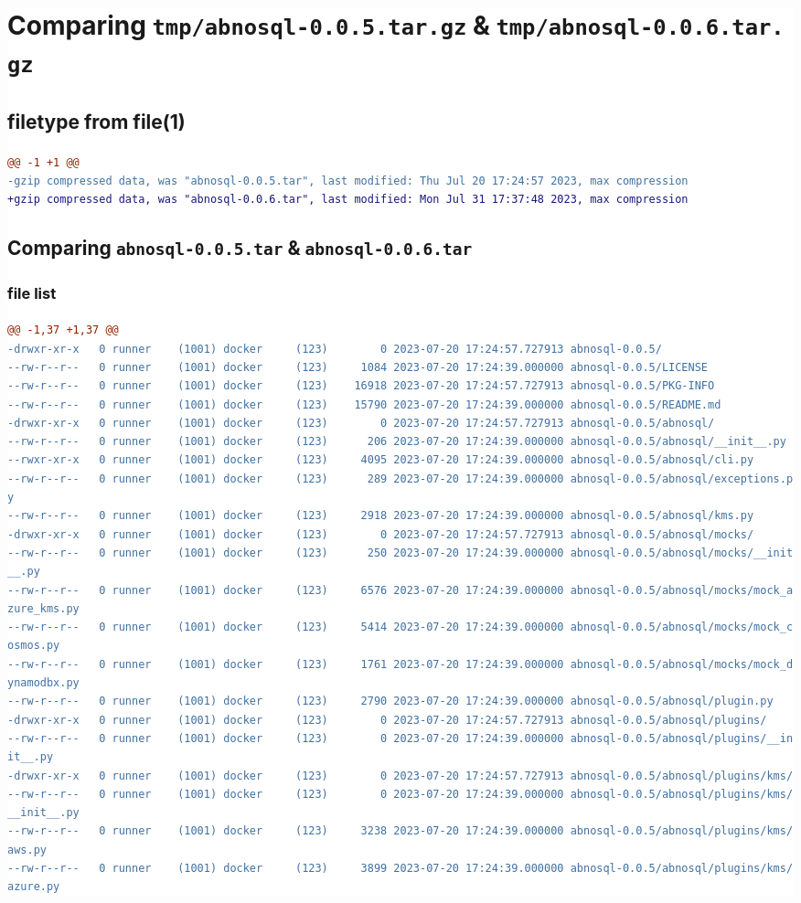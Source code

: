 # Comparing `tmp/abnosql-0.0.5.tar.gz` & `tmp/abnosql-0.0.6.tar.gz`

## filetype from file(1)

```diff
@@ -1 +1 @@
-gzip compressed data, was "abnosql-0.0.5.tar", last modified: Thu Jul 20 17:24:57 2023, max compression
+gzip compressed data, was "abnosql-0.0.6.tar", last modified: Mon Jul 31 17:37:48 2023, max compression
```

## Comparing `abnosql-0.0.5.tar` & `abnosql-0.0.6.tar`

### file list

```diff
@@ -1,37 +1,37 @@
-drwxr-xr-x   0 runner    (1001) docker     (123)        0 2023-07-20 17:24:57.727913 abnosql-0.0.5/
--rw-r--r--   0 runner    (1001) docker     (123)     1084 2023-07-20 17:24:39.000000 abnosql-0.0.5/LICENSE
--rw-r--r--   0 runner    (1001) docker     (123)    16918 2023-07-20 17:24:57.727913 abnosql-0.0.5/PKG-INFO
--rw-r--r--   0 runner    (1001) docker     (123)    15790 2023-07-20 17:24:39.000000 abnosql-0.0.5/README.md
-drwxr-xr-x   0 runner    (1001) docker     (123)        0 2023-07-20 17:24:57.727913 abnosql-0.0.5/abnosql/
--rw-r--r--   0 runner    (1001) docker     (123)      206 2023-07-20 17:24:39.000000 abnosql-0.0.5/abnosql/__init__.py
--rwxr-xr-x   0 runner    (1001) docker     (123)     4095 2023-07-20 17:24:39.000000 abnosql-0.0.5/abnosql/cli.py
--rw-r--r--   0 runner    (1001) docker     (123)      289 2023-07-20 17:24:39.000000 abnosql-0.0.5/abnosql/exceptions.py
--rw-r--r--   0 runner    (1001) docker     (123)     2918 2023-07-20 17:24:39.000000 abnosql-0.0.5/abnosql/kms.py
-drwxr-xr-x   0 runner    (1001) docker     (123)        0 2023-07-20 17:24:57.727913 abnosql-0.0.5/abnosql/mocks/
--rw-r--r--   0 runner    (1001) docker     (123)      250 2023-07-20 17:24:39.000000 abnosql-0.0.5/abnosql/mocks/__init__.py
--rw-r--r--   0 runner    (1001) docker     (123)     6576 2023-07-20 17:24:39.000000 abnosql-0.0.5/abnosql/mocks/mock_azure_kms.py
--rw-r--r--   0 runner    (1001) docker     (123)     5414 2023-07-20 17:24:39.000000 abnosql-0.0.5/abnosql/mocks/mock_cosmos.py
--rw-r--r--   0 runner    (1001) docker     (123)     1761 2023-07-20 17:24:39.000000 abnosql-0.0.5/abnosql/mocks/mock_dynamodbx.py
--rw-r--r--   0 runner    (1001) docker     (123)     2790 2023-07-20 17:24:39.000000 abnosql-0.0.5/abnosql/plugin.py
-drwxr-xr-x   0 runner    (1001) docker     (123)        0 2023-07-20 17:24:57.727913 abnosql-0.0.5/abnosql/plugins/
--rw-r--r--   0 runner    (1001) docker     (123)        0 2023-07-20 17:24:39.000000 abnosql-0.0.5/abnosql/plugins/__init__.py
-drwxr-xr-x   0 runner    (1001) docker     (123)        0 2023-07-20 17:24:57.727913 abnosql-0.0.5/abnosql/plugins/kms/
--rw-r--r--   0 runner    (1001) docker     (123)        0 2023-07-20 17:24:39.000000 abnosql-0.0.5/abnosql/plugins/kms/__init__.py
--rw-r--r--   0 runner    (1001) docker     (123)     3238 2023-07-20 17:24:39.000000 abnosql-0.0.5/abnosql/plugins/kms/aws.py
--rw-r--r--   0 runner    (1001) docker     (123)     3899 2023-07-20 17:24:39.000000 abnosql-0.0.5/abnosql/plugins/kms/azure.py
```
